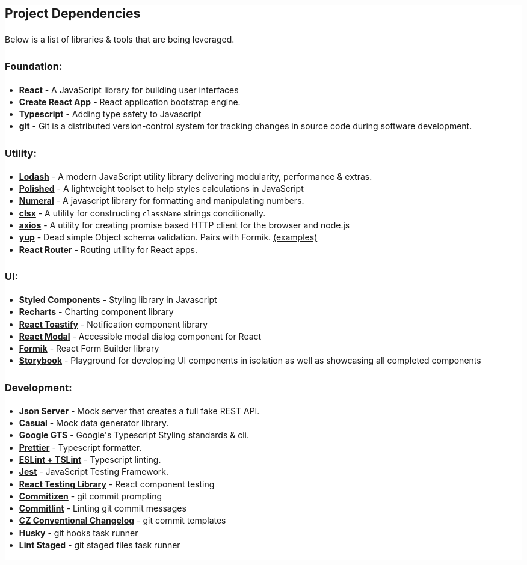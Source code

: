 ## Project Dependencies

Below is a list of libraries & tools that are being leveraged.

### Foundation:

- **[React](https://reactjs.org/)** - A JavaScript library for building user interfaces
- **[Create React App](https://create-react-app.dev)** - React application bootstrap engine.
- **[Typescript](https://www.typescriptlang.org)** - Adding type safety to Javascript
- **[git](https://git-scm.com/)** - Git is a distributed version-control system for tracking changes in source code during software development.

### Utility:

- **[Lodash](https://lodash.com/)** - A modern JavaScript utility library delivering modularity, performance & extras.
- **[Polished](https://polished.js.org/)** - A lightweight toolset to help styles calculations in JavaScript
- **[Numeral](http://numeraljs.com/)** - A javascript library for formatting and manipulating numbers.
- **[clsx](https://polished.js.org/)** - A utility for constructing `className` strings conditionally.
- **[axios](https://github.com/axios/axios)** - A utility for creating promise based HTTP client for the browser and node.js
- **[yup](https://github.com/jquense/yup)** - Dead simple Object schema validation. Pairs with Formik. [(examples)](https://jaredpalmer.com/formik/docs/guides/validation)
- **[React Router](https://reacttraining.com/react-router/web/guides/quick-start)** - Routing utility for React apps.

### UI:

- **[Styled Components](https://lodash.com/)** - Styling library in Javascript
- **[Recharts](https://recharts.org/en-US/)** - Charting component library
- **[React Toastify](https://github.com/fkhadra/react-toastify)** - Notification component library
- **[React Modal](https://github.com/reactjs/react-modal)** - Accessible modal dialog component for React
- **[Formik](https://jaredpalmer.com/formik/)** - React Form Builder library
- **[Storybook](https://storybook.js.org/)** - Playground for developing UI components in isolation as well as showcasing all completed components

### Development:

- **[Json Server](https://github.com/typicode/json-server)** - Mock server that creates a full fake REST API.
- **[Casual](https://github.com/boo1ean/casual#readme)** - Mock data generator library.
- **[Google GTS](https://github.com/google/gts)** - Google's Typescript Styling standards & cli.
- **[Prettier](https://prettier.io)** - Typescript formatter.
- **[ESLint + TSLint](https://eslint.org/)** - Typescript linting.
- **[Jest](https://jestjs.io/)** - JavaScript Testing Framework.
- **[React Testing Library](https://eslint.org/)** - React component testing
- **[Commitizen](http://commitizen.github.io/cz-cli/)** - git commit prompting
- **[Commitlint](https://commitlint.js.org/)** - Linting git commit messages
- **[CZ Conventional Changelog](https://github.com/commitizen/cz-conventional-changelog)** - git commit templates
- **[Husky](https://github.com/typicode/husky)** - git hooks task runner
- **[Lint Staged](https://github.com/okonet/lint-staged)** - git staged files task runner

---